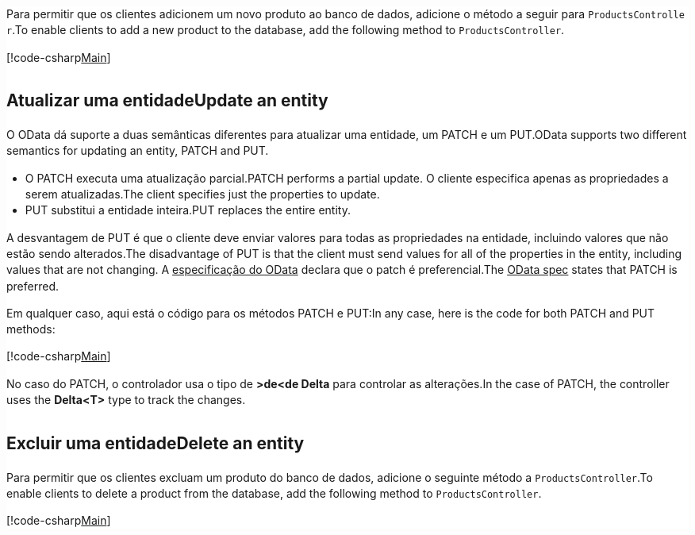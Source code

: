 <span data-ttu-id="cbce7-189">Para permitir que os clientes adicionem um novo produto ao banco de dados, adicione o método a seguir para `ProductsController`.</span><span class="sxs-lookup"><span data-stu-id="cbce7-189">To enable clients to add a new product to the database, add the following method to `ProductsController`.</span></span>

[!code-csharp[Main](create-an-odata-v4-endpoint/samples/sample10.cs)]

## <a name="update-an-entity"></a><span data-ttu-id="cbce7-190">Atualizar uma entidade</span><span class="sxs-lookup"><span data-stu-id="cbce7-190">Update an entity</span></span>

<span data-ttu-id="cbce7-191">O OData dá suporte a duas semânticas diferentes para atualizar uma entidade, um PATCH e um PUT.</span><span class="sxs-lookup"><span data-stu-id="cbce7-191">OData supports two different semantics for updating an entity, PATCH and PUT.</span></span>

- <span data-ttu-id="cbce7-192">O PATCH executa uma atualização parcial.</span><span class="sxs-lookup"><span data-stu-id="cbce7-192">PATCH performs a partial update.</span></span> <span data-ttu-id="cbce7-193">O cliente especifica apenas as propriedades a serem atualizadas.</span><span class="sxs-lookup"><span data-stu-id="cbce7-193">The client specifies just the properties to update.</span></span>
- <span data-ttu-id="cbce7-194">PUT substitui a entidade inteira.</span><span class="sxs-lookup"><span data-stu-id="cbce7-194">PUT replaces the entire entity.</span></span>

<span data-ttu-id="cbce7-195">A desvantagem de PUT é que o cliente deve enviar valores para todas as propriedades na entidade, incluindo valores que não estão sendo alterados.</span><span class="sxs-lookup"><span data-stu-id="cbce7-195">The disadvantage of PUT is that the client must send values for all of the properties in the entity, including values that are not changing.</span></span> <span data-ttu-id="cbce7-196">A [especificação do OData](http://docs.oasis-open.org/odata/odata/v4.0/os/part1-protocol/odata-v4.0-os-part1-protocol.html#_Toc372793719) declara que o patch é preferencial.</span><span class="sxs-lookup"><span data-stu-id="cbce7-196">The [OData spec](http://docs.oasis-open.org/odata/odata/v4.0/os/part1-protocol/odata-v4.0-os-part1-protocol.html#_Toc372793719) states that PATCH is preferred.</span></span>

<span data-ttu-id="cbce7-197">Em qualquer caso, aqui está o código para os métodos PATCH e PUT:</span><span class="sxs-lookup"><span data-stu-id="cbce7-197">In any case, here is the code for both PATCH and PUT methods:</span></span>

[!code-csharp[Main](create-an-odata-v4-endpoint/samples/sample11.cs)]

<span data-ttu-id="cbce7-198">No caso do PATCH, o controlador usa o tipo de **&gt;de&lt;de Delta** para controlar as alterações.</span><span class="sxs-lookup"><span data-stu-id="cbce7-198">In the case of PATCH, the controller uses the **Delta&lt;T&gt;** type to track the changes.</span></span>

## <a name="delete-an-entity"></a><span data-ttu-id="cbce7-199">Excluir uma entidade</span><span class="sxs-lookup"><span data-stu-id="cbce7-199">Delete an entity</span></span>

<span data-ttu-id="cbce7-200">Para permitir que os clientes excluam um produto do banco de dados, adicione o seguinte método a `ProductsController`.</span><span class="sxs-lookup"><span data-stu-id="cbce7-200">To enable clients to delete a product from the database, add the following method to `ProductsController`.</span></span>

[!code-csharp[Main](create-an-odata-v4-endpoint/samples/sample12.cs)]

